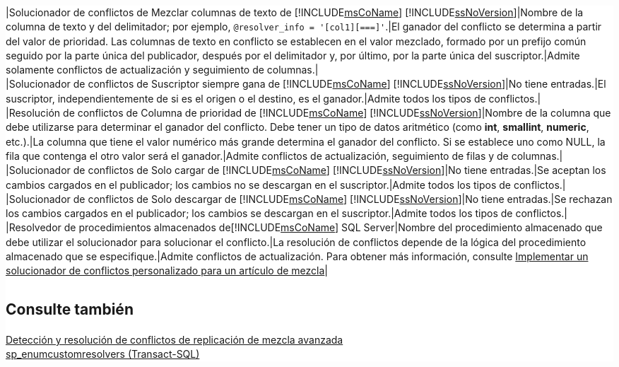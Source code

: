 |Solucionador de conflictos de Mezclar columnas de texto de [!INCLUDE[msCoName](../../../includes/msconame-md.md)] [!INCLUDE[ssNoVersion](../../../includes/ssnoversion-md.md)]|Nombre de la columna de texto y del delimitador; por ejemplo, `@resolver_info = '[col1][===]'`.|El ganador del conflicto se determina a partir del valor de prioridad. Las columnas de texto en conflicto se establecen en el valor mezclado, formado por un prefijo común seguido por la parte única del publicador, después por el delimitador y, por último, por la parte única del suscriptor.|Admite solamente conflictos de actualización y seguimiento de columnas.|  
|Solucionador de conflictos de Suscriptor siempre gana de [!INCLUDE[msCoName](../../../includes/msconame-md.md)] [!INCLUDE[ssNoVersion](../../../includes/ssnoversion-md.md)]|No tiene entradas.|El suscriptor, independientemente de si es el origen o el destino, es el ganador.|Admite todos los tipos de conflictos.|  
|Resolución de conflictos de Columna de prioridad de [!INCLUDE[msCoName](../../../includes/msconame-md.md)] [!INCLUDE[ssNoVersion](../../../includes/ssnoversion-md.md)]|Nombre de la columna que debe utilizarse para determinar el ganador del conflicto. Debe tener un tipo de datos aritmético (como **int**, **smallint**, **numeric**, etc.).|La columna que tiene el valor numérico más grande determina el ganador del conflicto. Si se establece uno como NULL, la fila que contenga el otro valor será el ganador.|Admite conflictos de actualización, seguimiento de filas y de columnas.|  
|Solucionador de conflictos de Solo cargar de [!INCLUDE[msCoName](../../../includes/msconame-md.md)] [!INCLUDE[ssNoVersion](../../../includes/ssnoversion-md.md)]|No tiene entradas.|Se aceptan los cambios cargados en el publicador; los cambios no se descargan en el suscriptor.|Admite todos los tipos de conflictos.|  
|Solucionador de conflictos de Solo descargar de [!INCLUDE[msCoName](../../../includes/msconame-md.md)] [!INCLUDE[ssNoVersion](../../../includes/ssnoversion-md.md)]|No tiene entradas.|Se rechazan los cambios cargados en el publicador; los cambios se descargan en el suscriptor.|Admite todos los tipos de conflictos.|  
|Resolvedor de procedimientos almacenados de[!INCLUDE[msCoName](../../../includes/msconame-md.md)] SQL Server|Nombre del procedimiento almacenado que debe utilizar el solucionador para solucionar el conflicto.|La resolución de conflictos depende de la lógica del procedimiento almacenado que se especifique.|Admite conflictos de actualización. Para obtener más información, consulte [Implementar un solucionador de conflictos personalizado para un artículo de mezcla](../../../relational-databases/replication/implement-a-custom-conflict-resolver-for-a-merge-article.md)|  
  
## <a name="see-also"></a>Consulte también  
 [Detección y resolución de conflictos de replicación de mezcla avanzada](../../../relational-databases/replication/merge/advanced-merge-replication-conflict-detection-and-resolution.md)   
 [sp_enumcustomresolvers &#40;Transact-SQL&#41;](../../../relational-databases/system-stored-procedures/sp-enumcustomresolvers-transact-sql.md)  
  
  
